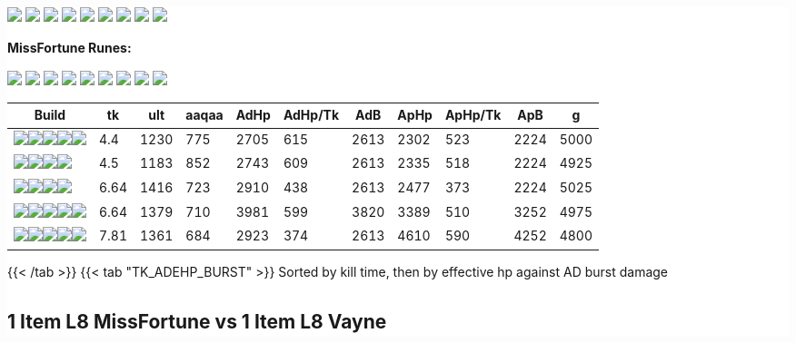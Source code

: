 



![](/Styles/Precision/LethalTempo/LethalTempo.png)
![](/Styles/Precision/Overheal.png)
![](/Styles/Precision/LegendAlacrity/LegendAlacrity.png)
![](/Styles/Precision/CutDown/CutDown.png)
![](/Styles/Resolve/BonePlating/BonePlating.png)
![](/Styles/Sorcery/Unflinching/Unflinching.png)
![](/StatMods/StatModsAttackSpeedIcon.png)
![](/StatMods/StatModsAdaptiveForceIcon.png)
![](/StatMods/StatModsArmorIcon.png)



**MissFortune Runes:**


![](/Styles/Precision/PressTheAttack/PressTheAttack.png)
![](/Styles/Precision/Overheal.png)
![](/Styles/Precision/LegendAlacrity/LegendAlacrity.png)
![](/Styles/Precision/CutDown/CutDown.png)
![](/Styles/Sorcery/AbsoluteFocus/AbsoluteFocus.png)
![](/Styles/Sorcery/GatheringStorm/GatheringStorm.png)
![](/StatMods/StatModsAdaptiveForceIcon.png)
![](/StatMods/StatModsAdaptiveForceIcon.png)
![](/StatMods/StatModsArmorIcon.png)





 Build |tk|ult|aaqaa|AdHp|AdHp/Tk|AdB|ApHp|ApHp/Tk|ApB|g
-|-|-|-|-|-|-|-|-|-|-
![](/item/6672.png)![](/item/1001.png)![](/item/1053.png)![](/item/1055.png)![](/item/1036.png)|4.4|1230|775|2705|615|2613|2302|523|2224|5000
![](/item/3153.png)![](/item/1001.png)![](/item/1055.png)![](/item/1037.png)|4.5|1183|852|2743|609|2613|2335|518|2224|4925
![](/item/3072.png)![](/item/1001.png)![](/item/1055.png)![](/item/1037.png)|6.64|1416|723|2910|438|2613|2477|373|2224|5025
![](/item/6673.png)![](/item/1001.png)![](/item/1055.png)![](/item/1037.png)![](/item/1036.png)|6.64|1379|710|3981|599|3820|3389|510|3252|4975
![](/item/3156.png)![](/item/1001.png)![](/item/1053.png)![](/item/1055.png)![](/item/1036.png)|7.81|1361|684|2923|374|2613|4610|590|4252|4800
{{< /tab >}}
{{< tab "TK_ADEHP_BURST" >}}
Sorted by kill time, then by effective hp against AD burst damage
## 1 Item L8 MissFortune vs 1 Item L8 Vayne
